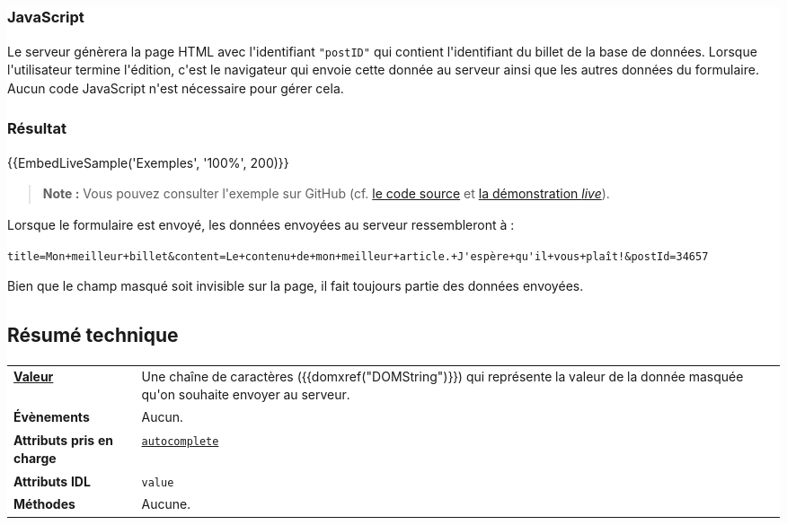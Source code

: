 ### JavaScript

Le serveur génèrera la page HTML avec l'identifiant `"postID"` qui contient l'identifiant du billet de la base de données. Lorsque l'utilisateur termine l'édition, c'est le navigateur qui envoie cette donnée au serveur ainsi que les autres données du formulaire. Aucun code JavaScript n'est nécessaire pour gérer cela.

### Résultat

{{EmbedLiveSample('Exemples', '100%', 200)}}

> **Note :** Vous pouvez consulter l'exemple sur GitHub (cf. [le code source](https://github.com/mdn/learning-area/blob/master/html/forms/hidden-input-example/index.html) et [la démonstration _live_](https://mdn.github.io/learning-area/html/forms/hidden-input-example/index.html)).

Lorsque le formulaire est envoyé, les données envoyées au serveur ressembleront à :

`title=Mon+meilleur+billet&content=Le+contenu+de+mon+meilleur+article.+J'espère+qu'il+vous+plaît!&postId=34657`

Bien que le champ masqué soit invisible sur la page, il fait toujours partie des données envoyées.

## Résumé technique

<table class="properties">
  <tbody>
    <tr>
      <td><strong><a href="#valeur">Valeur</a></strong></td>
      <td>
        Une chaîne de caractères ({{domxref("DOMString")}}) qui
        représente la valeur de la donnée masquée qu'on souhaite envoyer au
        serveur.
      </td>
    </tr>
    <tr>
      <td><strong>Évènements</strong></td>
      <td>Aucun.</td>
    </tr>
    <tr>
      <td><strong>Attributs pris en charge</strong></td>
      <td><a href="/fr/docs/Web/HTML/Element/input#autocomplete"><code>autocomplete</code></a></td>
    </tr>
    <tr>
      <td><strong>Attributs IDL</strong></td>
      <td><code>value</code></td>
    </tr>
    <tr>
      <td><strong>Méthodes</strong></td>
      <td>Aucune.</td>
    </tr>
  </tbody>
</table>
